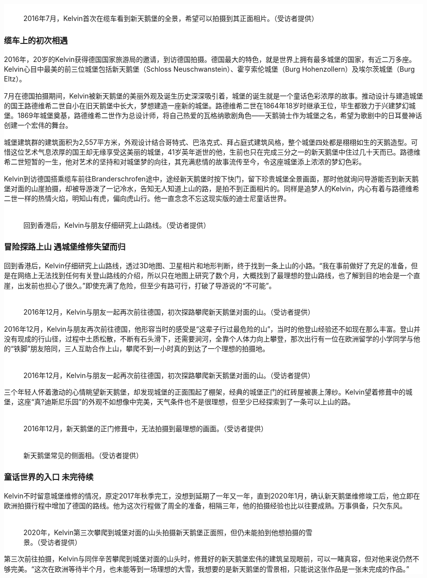 <figure id="attachment_14174256" aria-describedby="caption-attachment-14174256" style="width: 600px" class="wp-caption aligncenter"><a target="_blank" href="https://i.epochtimes.com/assets/uploads/2024/02/id14174256-b9ec0864f0a4648dbd2993e6cb39ae60.jpg"><img decoding="async" class="size-large wp-image-14174256" src="https://i.epochtimes.com/assets/uploads/2024/02/id14174256-b9ec0864f0a4648dbd2993e6cb39ae60-600x900.jpg" alt="" width="600" b="900" /></a><figcaption id="caption-attachment-14174256" class="wp-caption-text">2016年7月，Kelvin首次在缆车看到新天鹅堡的全景，希望可以拍摄到其正面相片。（受访者提供）</figcaption></figure>
<h3>缆车上的初次相遇</h3>
<p>2016年，20岁的Kelvin获得德国国家旅游局的邀请，到访德国拍摄。德国最大的特色，就是世界上拥有最多城堡的国家，有近二万多座。Kelvin心目中最美的前三位城堡包括新天鹅堡（Schloss Neuschwanstein）、霍亨索伦城堡（Burg Hohenzollern）及埃尔茨城堡（Burg Eltz）。</p>
<p>7月在德国拍摄期间，Kelvin被新天鹅堡的美丽外观及诞生历史深深吸引着，城堡的诞生就是一个童话色彩浓厚的故事。推动设计与建造城堡的国王路德维希二世自小在旧天鹅堡中长大，梦想建造一座新的城堡。路德维希二世在1864年18岁时继承王位，毕生都致力于兴建梦幻城堡。1869年城堡奠基，路德维希二世作为总设计师，将自己热爱的瓦格纳歌剧角色——天鹅骑士作为城堡之名，希望为歌剧中的日耳曼神话创建一个宏伟的舞台。</p>
<p>城堡建筑群的建筑面积为2,557平方米，外观设计结合哥特式、巴洛克式、拜占庭式建筑风格，整个城堡四处都是栩栩如生的天鹅造型。可惜这位艺术气息浓厚的国王却无缘享受这美丽的城堡，41岁英年逝世的他，生前也只在完成三分之一的新天鹅堡中住过几十天而已。路德维希二世短暂的一生，他对艺术的坚持和对城堡梦的向往，其充满悲情的故事流传至今，令这座城堡添上浓浓的梦幻色彩。</p>
<p>Kelvin到访德国搭乘缆车前往Branderschrofen途中，途经新天鹅堡时按下快门，留下珍贵城堡全景画面，那时他就询问导游能否到新天鹅堡对面的山崖拍摄，却被导游泼了一记冷水，告知无人知道上山的路，是拍不到正面相片的。同样是追梦人的Kelvin，内心有着与路德维希二世一样的热情火焰，明知山有虎，偏向虎山行。他一直念念不忘这现实版的迪士尼童话世界。</p>
<figure id="attachment_14174257" aria-describedby="caption-attachment-14174257" style="width: 600px" class="wp-caption aligncenter"><a target="_blank" href="https://i.epochtimes.com/assets/uploads/2024/02/id14174257-a3ae32f3fa51fa3dbb9a69f8bb2bd7fa.jpg"><img decoding="async" class="size-large wp-image-14174257" src="https://i.epochtimes.com/assets/uploads/2024/02/id14174257-a3ae32f3fa51fa3dbb9a69f8bb2bd7fa-600x400.jpg" alt="" width="600" b="400" /></a><figcaption id="caption-attachment-14174257" class="wp-caption-text">回到香港后，Kelvin与朋友仔细研究上山路线。（受访者提供）</figcaption></figure>
<h3>冒险探路上山 遇城堡维修失望而归</h3>
<p>回到香港后，Kelvin仔细研究上山路线，透过3D地图、卫星相片和地形判断，终于找到一条上山的小路。“我在事前做好了充足的准备，但是在网络上无法找到任何有关登山路线的介绍，所以只在地图上研究了数个月，大概找到了最理想的登山路线，也了解到目的地会是一个直崖，出发前也担心了很久。”即使充满了危险，但至少有路可行，打破了导游说的“不可能”。</p>
<figure id="attachment_14174258" aria-describedby="caption-attachment-14174258" style="width: 600px" class="wp-caption aligncenter"><a target="_blank" href="https://i.epochtimes.com/assets/uploads/2024/02/id14174258-8df1d56aa9db727073eae16a6e21b7b4.jpg"><img decoding="async" class="size-large wp-image-14174258" src="https://i.epochtimes.com/assets/uploads/2024/02/id14174258-8df1d56aa9db727073eae16a6e21b7b4-600x400.jpg" alt="" width="600" b="400" /></a><figcaption id="caption-attachment-14174258" class="wp-caption-text">2016年12月，Kelvin与朋友一起再次前往德国，初次探路攀爬新天鹅堡对面的山。（受访者提供）</figcaption></figure>
<p>2016年12月，Kelvin与朋友再次前往德国，他形容当时的感受是“这辈子行过最危险的山”，当时的他登山经验还不如现在那么丰富。登山并没有现成的行山径，过程中土质松散，不断有石头滑下，还需要涧河，全靠个人体力向上攀登，那次出行有一位在欧洲留学的小学同学与他的“铁脚”朋友陪同，三人互助合作上山，攀爬不到一小时真的到达了一个理想的拍摄地。</p>
<figure id="attachment_14174259" aria-describedby="caption-attachment-14174259" style="width: 600px" class="wp-caption aligncenter"><a target="_blank" href="https://i.epochtimes.com/assets/uploads/2024/02/id14174259-25c7628eb29152fd437e5af3f594bde9.jpg"><img decoding="async" class="size-large wp-image-14174259" src="https://i.epochtimes.com/assets/uploads/2024/02/id14174259-25c7628eb29152fd437e5af3f594bde9-600x900.jpg" alt="" width="600" b="900" /></a><figcaption id="caption-attachment-14174259" class="wp-caption-text">2016年12月，Kelvin与朋友一起再次前往德国，初次探路攀爬新天鹅堡对面的山。（受访者提供）</figcaption></figure>
<p>三个年轻人怀着激动的心情眺望新天鹅堡，却发现城堡的正面围起了棚架，经典的城堡正门的红砖屋被裹上薄纱。Kelvin望着修葺中的城堡，这座“真?迪斯尼乐园”的外观不如想像中完美，天气条件也不是很理想，但至少已经探索到了一条可以上山的路。</p>
<figure id="attachment_14174260" aria-describedby="caption-attachment-14174260" style="width: 600px" class="wp-caption aligncenter"><a target="_blank" href="https://i.epochtimes.com/assets/uploads/2024/02/id14174260-67e14909c860ef0b83ec40e972552b53.jpg"><img decoding="async" class="size-large wp-image-14174260" src="https://i.epochtimes.com/assets/uploads/2024/02/id14174260-67e14909c860ef0b83ec40e972552b53-600x440.jpg" alt="" width="600" b="440" /></a><figcaption id="caption-attachment-14174260" class="wp-caption-text">2016年12月，新天鹅堡的正门修葺中，无法拍摄到最理想的画面。（受访者提供）</figcaption></figure>
<figure id="attachment_14174261" aria-describedby="caption-attachment-14174261" style="width: 600px" class="wp-caption aligncenter"><a target="_blank" href="https://i.epochtimes.com/assets/uploads/2024/02/id14174261-b1ad8e1d0624c0588e4626f48bd8fb27.jpg"><img decoding="async" class="size-large wp-image-14174261" src="https://i.epochtimes.com/assets/uploads/2024/02/id14174261-b1ad8e1d0624c0588e4626f48bd8fb27-600x400.jpg" alt="" width="600" b="400" /></a><figcaption id="caption-attachment-14174261" class="wp-caption-text">新天鹅堡常见的侧面相。（受访者提供）</figcaption></figure>
<h3>童话世界的入口 未完待续</h3>
<p>Kelvin不时留意城堡维修的情况，原定2017年秋季完工，没想到延期了一年又一年，直到2020年1月，确认新天鹅堡维修竣工后，他立即在欧洲拍摄行程中增加了德国的路线。他为这次行程做了周全的准备，相隔三年，他的拍摄经验也比以往要成熟。万事俱备，只欠东风。</p>
<figure id="attachment_14174262" aria-describedby="caption-attachment-14174262" style="width: 600px" class="wp-caption aligncenter"><a target="_blank" href="https://i.epochtimes.com/assets/uploads/2024/02/id14174262-9c680824931a3cad35f649c261b67606.jpg"><img decoding="async" class="size-large wp-image-14174262 aligncenter" src="https://i.epochtimes.com/assets/uploads/2024/02/id14174262-9c680824931a3cad35f649c261b67606-600x400.jpg" alt="" width="600" b="400" /></a><figcaption id="caption-attachment-14174262" class="wp-caption-text">2020年，Kelvin第三次攀爬到城堡对面的山头拍摄新天鹅堡正面照，但仍未能拍到他想拍摄的雪景。（受访者提供）</figcaption></figure>
<p>第三次前往拍摄，Kelvin与同伴辛苦攀爬到城堡对面的山头时，修葺好的新天鹅堡宏伟的建筑呈现眼前，可以一睹真容，但对他来说仍然不够完美。“这次在欧洲等待半个月，也未能等到一场理想的大雪，我想要的是新天鹅堡的雪景相，只能说这张作品是一张未完成的作品。”</p>